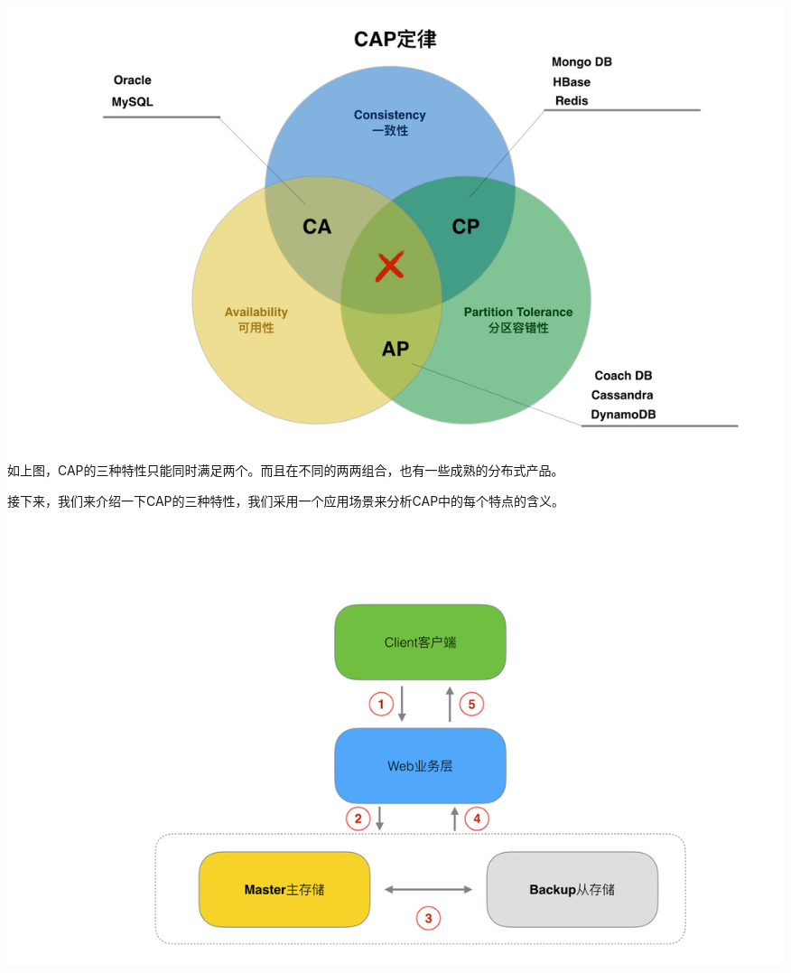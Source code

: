 ![](images/129-CAP1.jpeg)

​	如上图，CAP的三种特性只能同时满足两个。而且在不同的两两组合，也有一些成熟的分布式产品。

接下来，我们来介绍一下CAP的三种特性，我们采用一个应用场景来分析CAP中的每个特点的含义。

![](images/130-CAP2.jpeg)

